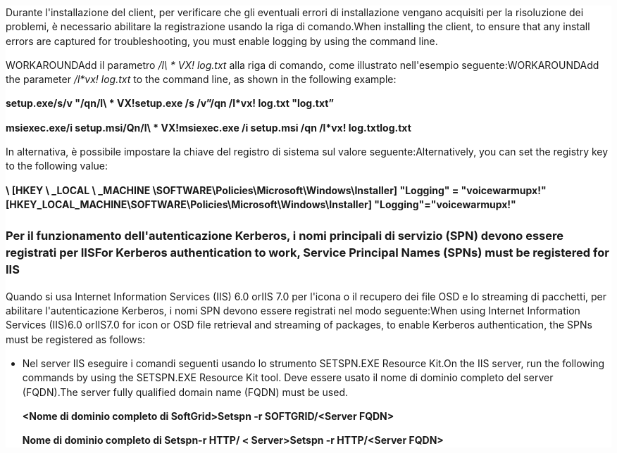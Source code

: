 <span data-ttu-id="dc25f-186">Durante l'installazione del client, per verificare che gli eventuali errori di installazione vengano acquisiti per la risoluzione dei problemi, è necessario abilitare la registrazione usando la riga di comando.</span><span class="sxs-lookup"><span data-stu-id="dc25f-186">When installing the client, to ensure that any install errors are captured for troubleshooting, you must enable logging by using the command line.</span></span>

<span data-ttu-id="dc25f-187">WORKAROUNDAdd il parametro */l\ \* VX! log.txt* alla riga di comando, come illustrato nell'esempio seguente:</span><span class="sxs-lookup"><span data-stu-id="dc25f-187">WORKAROUNDAdd the parameter */l\*vx! log.txt* to the command line, as shown in the following example:</span></span>

**<span data-ttu-id="dc25f-188">setup.exe/s/v "/qn/l\ \* VX!</span><span class="sxs-lookup"><span data-stu-id="dc25f-188">setup.exe /s /v”/qn /l\*vx!</span></span> <span data-ttu-id="dc25f-189">log.txt "</span><span class="sxs-lookup"><span data-stu-id="dc25f-189">log.txt”</span></span>**

**<span data-ttu-id="dc25f-190">msiexec.exe/i setup.msi/Qn/l\ \* VX!</span><span class="sxs-lookup"><span data-stu-id="dc25f-190">msiexec.exe /i setup.msi /qn /l\*vx!</span></span> <span data-ttu-id="dc25f-191">log.txt</span><span class="sxs-lookup"><span data-stu-id="dc25f-191">log.txt</span></span>**

<span data-ttu-id="dc25f-192">In alternativa, è possibile impostare la chiave del registro di sistema sul valore seguente:</span><span class="sxs-lookup"><span data-stu-id="dc25f-192">Alternatively, you can set the registry key to the following value:</span></span>

**<span data-ttu-id="dc25f-193">\ [HKEY \ _LOCAL \ _MACHINE \\SOFTWARE\\Policies\\Microsoft\\Windows\\Installer\] "Logging" = "voicewarmupx!"</span><span class="sxs-lookup"><span data-stu-id="dc25f-193">\[HKEY\_LOCAL\_MACHINE\\SOFTWARE\\Policies\\Microsoft\\Windows\\Installer\] "Logging"="voicewarmupx!"</span></span>**

### <span data-ttu-id="dc25f-194">Per il funzionamento dell'autenticazione Kerberos, i nomi principali di servizio (SPN) devono essere registrati per IIS</span><span class="sxs-lookup"><span data-stu-id="dc25f-194">For Kerberos authentication to work, Service Principal Names (SPNs) must be registered for IIS</span></span>

<span data-ttu-id="dc25f-195">Quando si usa Internet Information Services (IIS) 6.0 orIIS 7.0 per l'icona o il recupero dei file OSD e lo streaming di pacchetti, per abilitare l'autenticazione Kerberos, i nomi SPN devono essere registrati nel modo seguente:</span><span class="sxs-lookup"><span data-stu-id="dc25f-195">When using Internet Information Services (IIS)6.0 orIIS7.0 for icon or OSD file retrieval and streaming of packages, to enable Kerberos authentication, the SPNs must be registered as follows:</span></span>

-   <span data-ttu-id="dc25f-196">Nel server IIS eseguire i comandi seguenti usando lo strumento SETSPN.EXE Resource Kit.</span><span class="sxs-lookup"><span data-stu-id="dc25f-196">On the IIS server, run the following commands by using the SETSPN.EXE Resource Kit tool.</span></span> <span data-ttu-id="dc25f-197">Deve essere usato il nome di dominio completo del server (FQDN).</span><span class="sxs-lookup"><span data-stu-id="dc25f-197">The server fully qualified domain name (FQDN) must be used.</span></span>

    **<span data-ttu-id="dc25f-198">&lt;Nome di dominio completo di SoftGrid&gt;</span><span class="sxs-lookup"><span data-stu-id="dc25f-198">Setspn -r SOFTGRID/&lt;Server FQDN&gt;</span></span>**

    **<span data-ttu-id="dc25f-199">Nome di dominio completo di Setspn-r HTTP/ &lt; Server&gt;</span><span class="sxs-lookup"><span data-stu-id="dc25f-199">Setspn -r HTTP/&lt;Server FQDN&gt;</span></span>**
